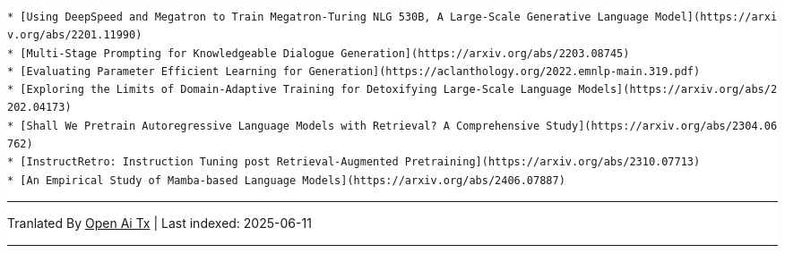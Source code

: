 ```
* [Using DeepSpeed and Megatron to Train Megatron-Turing NLG 530B, A Large-Scale Generative Language Model](https://arxiv.org/abs/2201.11990)
* [Multi-Stage Prompting for Knowledgeable Dialogue Generation](https://arxiv.org/abs/2203.08745)
* [Evaluating Parameter Efficient Learning for Generation](https://aclanthology.org/2022.emnlp-main.319.pdf)
* [Exploring the Limits of Domain-Adaptive Training for Detoxifying Large-Scale Language Models](https://arxiv.org/abs/2202.04173)
* [Shall We Pretrain Autoregressive Language Models with Retrieval? A Comprehensive Study](https://arxiv.org/abs/2304.06762)
* [InstructRetro: Instruction Tuning post Retrieval-Augmented Pretraining](https://arxiv.org/abs/2310.07713)
* [An Empirical Study of Mamba-based Language Models](https://arxiv.org/abs/2406.07887)
```


---


Tranlated By [Open Ai Tx](https://github.com/OpenAiTx/OpenAiTx) | Last indexed: 2025-06-11


---